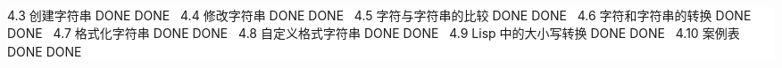 
<tr>
<td class="org-left">4.3 创建字符串</td>
<td class="org-left">DONE</td>
<td class="org-left">DONE</td>
<td class="org-left">&#xa0;</td>
</tr>


<tr>
<td class="org-left">4.4 修改字符串</td>
<td class="org-left">DONE</td>
<td class="org-left">DONE</td>
<td class="org-left">&#xa0;</td>
</tr>


<tr>
<td class="org-left">4.5 字符与字符串的比较</td>
<td class="org-left">DONE</td>
<td class="org-left">DONE</td>
<td class="org-left">&#xa0;</td>
</tr>


<tr>
<td class="org-left">4.6 字符和字符串的转换</td>
<td class="org-left">DONE</td>
<td class="org-left">DONE</td>
<td class="org-left">&#xa0;</td>
</tr>


<tr>
<td class="org-left">4.7 格式化字符串</td>
<td class="org-left">DONE</td>
<td class="org-left">DONE</td>
<td class="org-left">&#xa0;</td>
</tr>


<tr>
<td class="org-left">4.8 自定义格式字符串</td>
<td class="org-left">DONE</td>
<td class="org-left">DONE</td>
<td class="org-left">&#xa0;</td>
</tr>


<tr>
<td class="org-left">4.9 Lisp 中的大小写转换</td>
<td class="org-left">DONE</td>
<td class="org-left">DONE</td>
<td class="org-left">&#xa0;</td>
</tr>


<tr>
<td class="org-left">4.10 案例表</td>
<td class="org-left">DONE</td>
<td class="org-left">DONE</td>
<td class="org-left">&#xa0;</td>
</tr>
</tbody>
</table>
